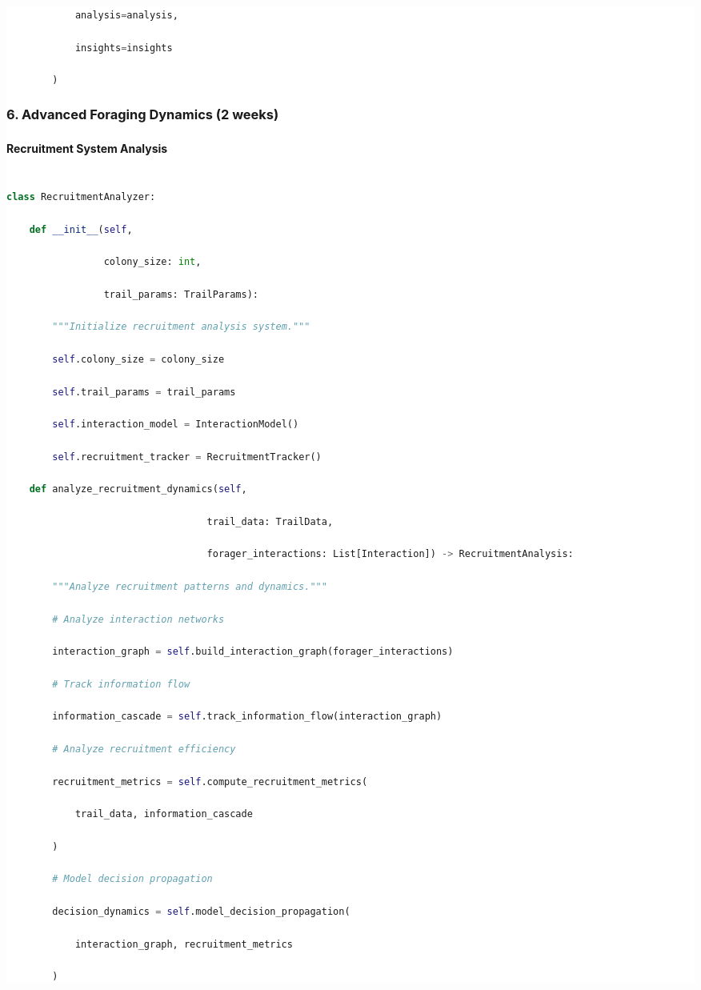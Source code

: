 ```python
            analysis=analysis,

            insights=insights

        )

```

### 6. Advanced Foraging Dynamics (2 weeks)

#### Recruitment System Analysis

```python

class RecruitmentAnalyzer:

    def __init__(self,

                 colony_size: int,

                 trail_params: TrailParams):

        """Initialize recruitment analysis system."""

        self.colony_size = colony_size

        self.trail_params = trail_params

        self.interaction_model = InteractionModel()

        self.recruitment_tracker = RecruitmentTracker()

    def analyze_recruitment_dynamics(self,

                                   trail_data: TrailData,

                                   forager_interactions: List[Interaction]) -> RecruitmentAnalysis:

        """Analyze recruitment patterns and dynamics."""

        # Analyze interaction networks

        interaction_graph = self.build_interaction_graph(forager_interactions)

        # Track information flow

        information_cascade = self.track_information_flow(interaction_graph)

        # Analyze recruitment efficiency

        recruitment_metrics = self.compute_recruitment_metrics(

            trail_data, information_cascade

        )

        # Model decision propagation

        decision_dynamics = self.model_decision_propagation(

            interaction_graph, recruitment_metrics

        )
```